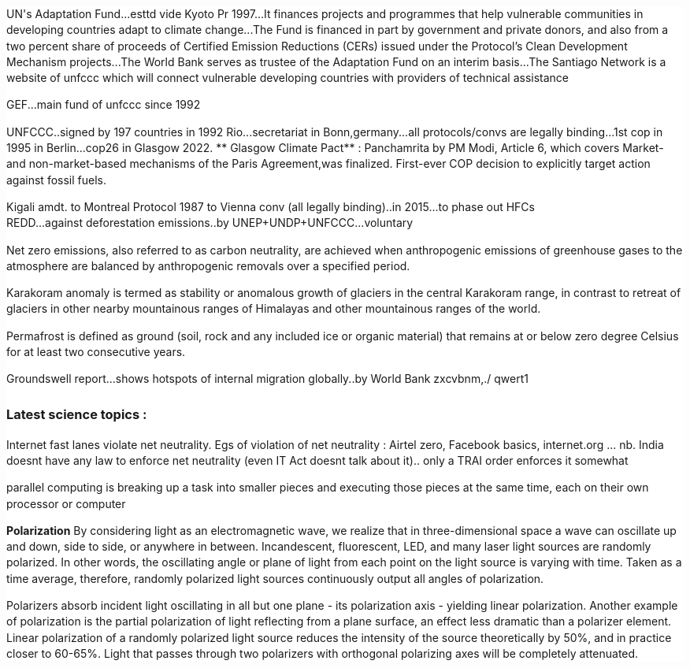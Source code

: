 UN's Adaptation Fund...esttd vide Kyoto Pr 1997...It finances projects and programmes that help vulnerable communities in developing countries adapt to climate change...The Fund is financed in part by government and private donors, and also from a two percent share of proceeds of Certified Emission Reductions (CERs) issued under the Protocol’s Clean Development Mechanism projects...The World Bank serves as trustee of the Adaptation Fund on an interim basis...The Santiago Network is a website of unfccc which will connect vulnerable developing countries with providers of technical assistance  

GEF...main fund of unfccc since 1992

UNFCCC..signed by 197 countries in 1992 Rio...secretariat in Bonn,germany...all protocols/convs are legally binding...1st cop in 1995 in Berlin...cop26 in Glasgow 2022.
** Glasgow Climate Pact** :  Panchamrita by PM Modi, Article 6, which covers Market- and non-market-based mechanisms of the Paris Agreement,was finalized. First-ever COP decision to explicitly target action against fossil fuels.

Kigali amdt. to Montreal Protocol 1987 to Vienna conv (all legally binding)..in 2015...to phase out HFCs  
REDD...against deforestation emissions..by UNEP+UNDP+UNFCCC...voluntary  

Net zero emissions, also referred to as carbon neutrality, are achieved when anthropogenic emissions of greenhouse gases to the atmosphere are balanced by anthropogenic removals
over a specified period.  

Karakoram anomaly is termed as stability or anomalous growth of glaciers in the central Karakoram range, in contrast to retreat of glaciers in other nearby mountainous ranges of
Himalayas and other mountainous ranges of the world.

Permafrost is defined as ground (soil, rock and any included ice or organic material) that remains at or below zero degree Celsius for at least two consecutive years.

Groundswell report...shows hotspots of internal migration globally..by World Bank   zxcvbnm,./
	qwert1


### Latest science topics :

Internet fast lanes violate net neutrality. Egs of violation of net neutrality : Airtel zero, Facebook basics, internet.org  ... nb. India doesnt have any law to enforce net neutrality (even IT Act doesnt talk about it).. only a TRAI order enforces it somewhat

parallel computing is breaking up a task into smaller pieces and executing those pieces at the same time, each on their own processor or computer

**Polarization**
By considering light as an electromagnetic wave, we realize that in three-dimensional space a wave can oscillate up and down, side to side, or anywhere in between. Incandescent, fluorescent, LED, and many laser light sources are randomly polarized. In other words, the oscillating angle or plane of light from each point on the light source is varying with time. Taken as a time average, therefore, randomly polarized light sources continuously output all angles of polarization.

Polarizers absorb incident light oscillating in all but one plane - its polarization axis - yielding linear polarization. Another example of polarization is the partial polarization of light reflecting from a plane surface, an effect less dramatic than a polarizer element. Linear polarization of a randomly polarized light source reduces the intensity of the source theoretically by 50%, and in practice closer to 60-65%. Light that passes through two polarizers with orthogonal polarizing axes will be completely attenuated. 
